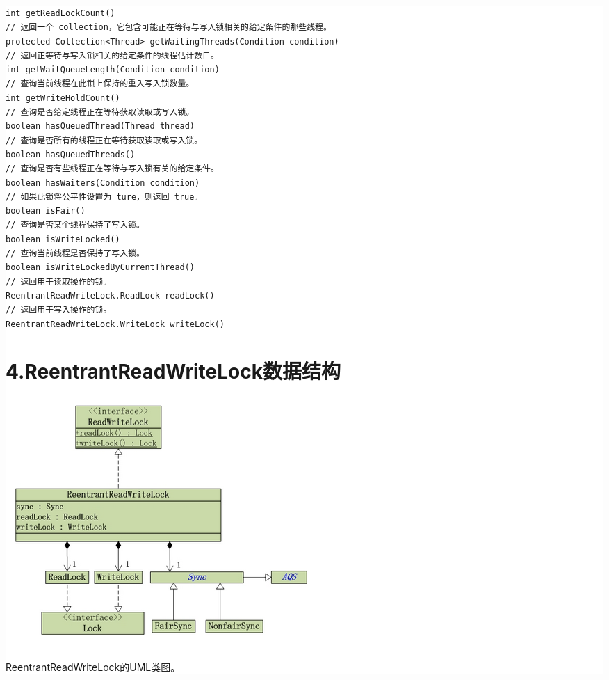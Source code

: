 ```
int getReadLockCount()
// 返回一个 collection，它包含可能正在等待与写入锁相关的给定条件的那些线程。
protected Collection<Thread> getWaitingThreads(Condition condition)
// 返回正等待与写入锁相关的给定条件的线程估计数目。
int getWaitQueueLength(Condition condition)
// 查询当前线程在此锁上保持的重入写入锁数量。
int getWriteHoldCount()
// 查询是否给定线程正在等待获取读取或写入锁。
boolean hasQueuedThread(Thread thread)
// 查询是否所有的线程正在等待获取读取或写入锁。
boolean hasQueuedThreads()
// 查询是否有些线程正在等待与写入锁有关的给定条件。
boolean hasWaiters(Condition condition)
// 如果此锁将公平性设置为 ture，则返回 true。
boolean isFair()
// 查询是否某个线程保持了写入锁。
boolean isWriteLocked()
// 查询当前线程是否保持了写入锁。
boolean isWriteLockedByCurrentThread()
// 返回用于读取操作的锁。
ReentrantReadWriteLock.ReadLock readLock()
// 返回用于写入操作的锁。
ReentrantReadWriteLock.WriteLock writeLock()

```


# 4.ReentrantReadWriteLock数据结构 #

![](/styles/images/concurrent/16.1.png)

ReentrantReadWriteLock的UML类图。
